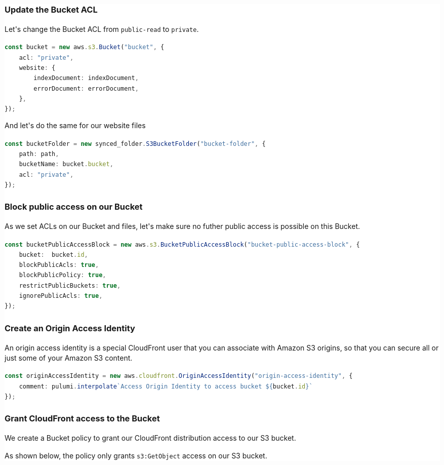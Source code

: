### Update the Bucket ACL

Let's change the Bucket ACL from `public-read` to `private`.

```ts
const bucket = new aws.s3.Bucket("bucket", {
    acl: "private",
    website: {
        indexDocument: indexDocument,
        errorDocument: errorDocument,
    },
});
```

And let's do the same for our website files

```ts
const bucketFolder = new synced_folder.S3BucketFolder("bucket-folder", {
    path: path,
    bucketName: bucket.bucket,
    acl: "private",
});
```

### Block public access on our Bucket

As we set ACLs on our Bucket and files, let's make sure no futher public access is possible on this Bucket.

```ts
const bucketPublicAccessBlock = new aws.s3.BucketPublicAccessBlock("bucket-public-access-block", {
    bucket:  bucket.id,
    blockPublicAcls: true,
    blockPublicPolicy: true,
    restrictPublicBuckets: true,
    ignorePublicAcls: true,
});
```

### Create an Origin Access Identity

An origin access identity is a special CloudFront user that you can associate with Amazon S3 origins, so that you can secure all or just some of your Amazon S3 content.

```ts
const originAccessIdentity = new aws.cloudfront.OriginAccessIdentity("origin-access-identity", {
    comment: pulumi.interpolate`Access Origin Identity to access bucket ${bucket.id}`
});
```

### Grant CloudFront access to the Bucket

We create a Bucket policy to grant our CloudFront distribution access to our S3 bucket.

As shown below, the policy only grants `s3:GetObject` access on our S3 bucket.
